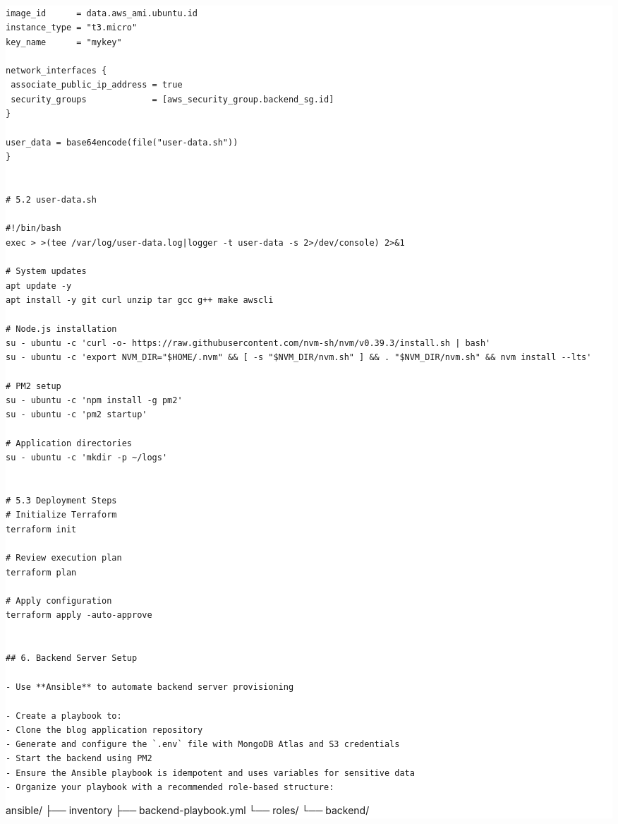    ```env
  image_id      = data.aws_ami.ubuntu.id
  instance_type = "t3.micro"
  key_name      = "mykey"

  network_interfaces {
    associate_public_ip_address = true
    security_groups             = [aws_security_group.backend_sg.id]
  }

  user_data = base64encode(file("user-data.sh"))
}


# 5.2 user-data.sh

#!/bin/bash
exec > >(tee /var/log/user-data.log|logger -t user-data -s 2>/dev/console) 2>&1

# System updates
apt update -y
apt install -y git curl unzip tar gcc g++ make awscli

# Node.js installation
su - ubuntu -c 'curl -o- https://raw.githubusercontent.com/nvm-sh/nvm/v0.39.3/install.sh | bash'
su - ubuntu -c 'export NVM_DIR="$HOME/.nvm" && [ -s "$NVM_DIR/nvm.sh" ] && . "$NVM_DIR/nvm.sh" && nvm install --lts'

# PM2 setup
su - ubuntu -c 'npm install -g pm2'
su - ubuntu -c 'pm2 startup'

# Application directories
su - ubuntu -c 'mkdir -p ~/logs'


# 5.3 Deployment Steps
# Initialize Terraform
terraform init

# Review execution plan
terraform plan

# Apply configuration
terraform apply -auto-approve


## 6. Backend Server Setup

- Use **Ansible** to automate backend server provisioning

- Create a playbook to:
  - Clone the blog application repository
  - Generate and configure the `.env` file with MongoDB Atlas and S3 credentials
  - Start the backend using PM2
  - Ensure the Ansible playbook is idempotent and uses variables for sensitive data
  - Organize your playbook with a recommended role-based structure:

  ```
  ansible/
  ├── inventory
  ├── backend-playbook.yml
  └── roles/
      └── backend/